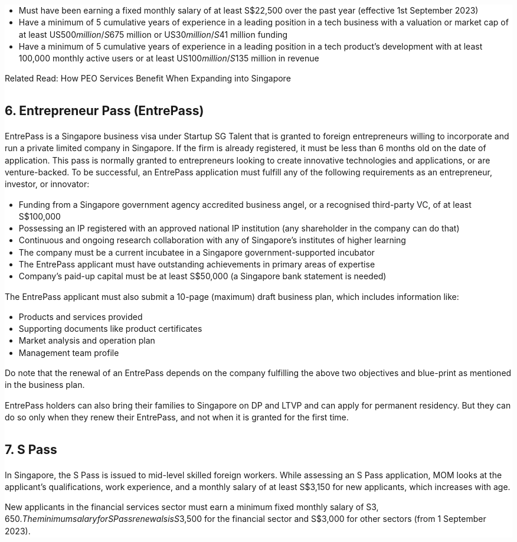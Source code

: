 - Must have been earning a fixed monthly salary of at least S$22,500 over the past year (effective 1st September 2023)
- Have a minimum of 5 cumulative years of experience in a leading position in a tech business with a valuation or market cap of at least US$500 million/S$675 million or US$30 million/S$41 million funding
- Have a minimum of 5 cumulative years of experience in a leading position in a tech product’s development with at least 100,000 monthly active users or at least US$100 million/S$135 million in revenue

Related Read: How PEO Services Benefit When Expanding into Singapore

## 6. Entrepreneur Pass (EntrePass)

EntrePass is a Singapore business visa under Startup SG Talent that is granted to foreign entrepreneurs willing to incorporate and run a private limited company in Singapore. If the firm is already registered, it must be less than 6 months old on the date of application. This pass is normally granted to entrepreneurs looking to create innovative technologies and applications, or are venture-backed. To be successful, an EntrePass application must fulfill any of the following requirements as an entrepreneur, investor, or innovator:

- Funding from a Singapore government agency accredited business angel, or a recognised third-party VC, of at least S$100,000
- Possessing an IP registered with an approved national IP institution (any shareholder in the company can do that)
- Continuous and ongoing research collaboration with any of Singapore’s institutes of higher learning
- The company must be a current incubatee in a Singapore government-supported incubator
- The EntrePass applicant must have outstanding achievements in primary areas of expertise
- Company’s paid-up capital must be at least S$50,000 (a Singapore bank statement is needed)

The EntrePass applicant must also submit a 10-page (maximum) draft business plan, which includes information like:

- Products and services provided
- Supporting documents like product certificates
- Market analysis and operation plan
- Management team profile

Do note that the renewal of an EntrePass depends on the company fulfilling the above two objectives and blue-print as mentioned in the business plan.

EntrePass holders can also bring their families to Singapore on DP and LTVP and can apply for permanent residency. But they can do so only when they renew their EntrePass, and not when it is granted for the first time.

## 7. S Pass

In Singapore, the S Pass is issued to mid-level skilled foreign workers. While assessing an S Pass application, MOM looks at the applicant’s qualifications, work experience, and a monthly salary of at least S$3,150 for new applicants, which increases with age.

New applicants in the financial services sector must earn a minimum fixed monthly salary of S$3,650. The minimum salary for S Pass renewals is S$3,500 for the financial sector and S$3,000 for other sectors (from 1 September 2023).
